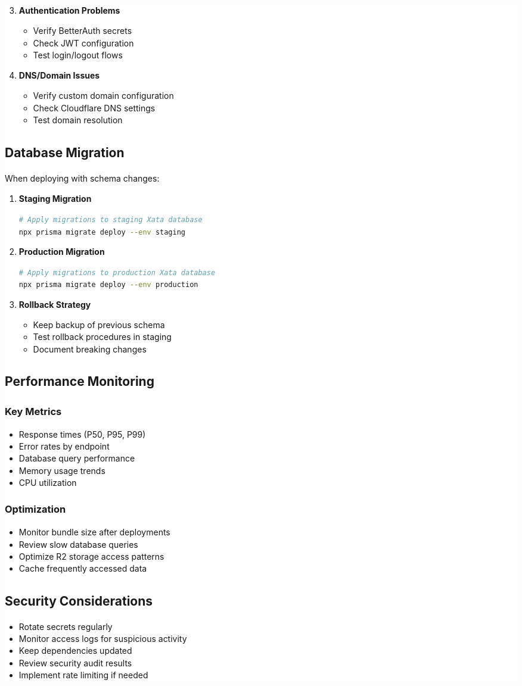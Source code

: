 3. **Authentication Problems**
   - Verify BetterAuth secrets
   - Check JWT configuration
   - Test login/logout flows

4. **DNS/Domain Issues**
   - Verify custom domain configuration
   - Check Cloudflare DNS settings
   - Test domain resolution

## Database Migration

When deploying with schema changes:

1. **Staging Migration**

   ```bash
   # Apply migrations to staging Xata database
   npx prisma migrate deploy --env staging
   ```

2. **Production Migration**

   ```bash
   # Apply migrations to production Xata database
   npx prisma migrate deploy --env production
   ```

3. **Rollback Strategy**
   - Keep backup of previous schema
   - Test rollback procedures in staging
   - Document breaking changes

## Performance Monitoring

### Key Metrics

- Response times (P50, P95, P99)
- Error rates by endpoint
- Database query performance
- Memory usage trends
- CPU utilization

### Optimization

- Monitor bundle size after deployments
- Review slow database queries
- Optimize R2 storage access patterns
- Cache frequently accessed data

## Security Considerations

- Rotate secrets regularly
- Monitor access logs for suspicious activity
- Keep dependencies updated
- Review security audit results
- Implement rate limiting if needed
